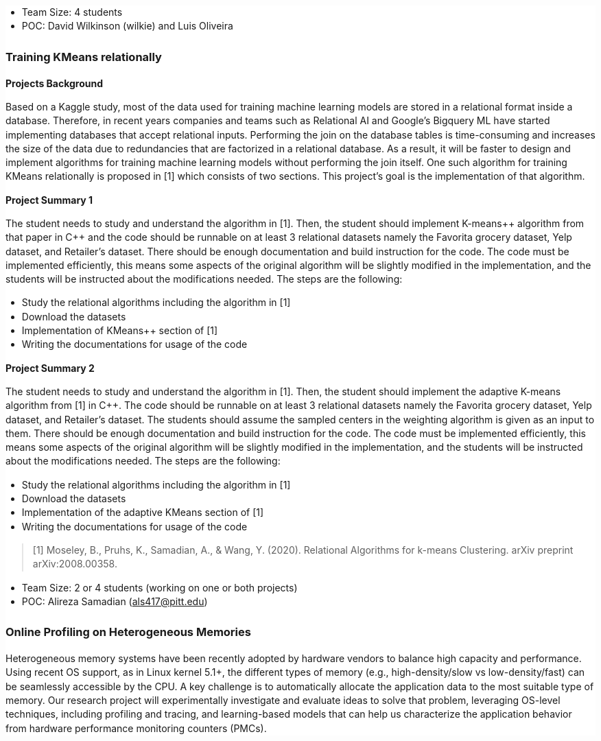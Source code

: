 * Team Size: 4 students
* POC: David Wilkinson (wilkie) and Luis Oliveira

### Training KMeans relationally 

**Projects Background**

Based on a Kaggle study, most of the data used for training machine learning models are stored in a relational format inside a database. Therefore, in recent years companies and teams such as Relational AI and Google’s Bigquery ML have started implementing databases that accept relational inputs. Performing the join on the database tables is time-consuming and increases the size of the data due to redundancies that are factorized in a relational database. As a result, it will be faster to design and implement algorithms for training machine learning models without performing the join itself. One such algorithm for training KMeans relationally is proposed in [1] which consists of two sections. This project’s goal is the implementation of that algorithm.

**Project Summary 1**

The student needs to study and understand the algorithm in [1]. Then, the student should implement K-means++ algorithm from that paper in C++ and the code should be runnable on at least 3 relational datasets namely the Favorita grocery dataset, Yelp dataset, and Retailer’s dataset. There should be enough documentation and build instruction for the code. The code must be implemented efficiently, this means some aspects of the original algorithm will be slightly modified in the implementation, and the students will be instructed about the modifications needed. 
The steps are the following:
-	Study the relational algorithms including the algorithm in [1]
-	Download the datasets
-	Implementation of KMeans++ section of [1]
-	Writing the documentations for usage of the code

**Project Summary 2**

The student needs to study and understand the algorithm in [1]. Then, the student should implement the adaptive K-means algorithm from [1] in C++. The code should be runnable on at least 3 relational datasets namely the Favorita grocery dataset, Yelp dataset, and Retailer’s dataset. The students should assume the sampled centers in the weighting algorithm is given as an input to them. There should be enough documentation and build instruction for the code. The code must be implemented efficiently, this means some aspects of the original algorithm will be slightly modified in the implementation, and the students will be instructed about the modifications needed.
The steps are the following:
-	Study the relational algorithms including the algorithm in [1]
-	Download the datasets
-	Implementation of the adaptive KMeans section of [1]
-	Writing the documentations for usage of the code

> [1] Moseley, B., Pruhs, K., Samadian, A., & Wang, Y. (2020). Relational Algorithms for k-means Clustering. arXiv preprint arXiv:2008.00358.

* Team Size: 2 or 4 students (working on one or both projects)
* POC: Alireza Samadian (als417@pitt.edu)



### Online Profiling on Heterogeneous Memories

 Heterogeneous memory systems have been recently adopted by hardware vendors to balance high capacity and performance. Using recent OS support, as in Linux kernel 5.1+, the different types of memory (e.g., high-density/slow vs low-density/fast) can be seamlessly accessible by the CPU. A key challenge is to automatically allocate the application data to the most suitable type of memory. Our research project will experimentally investigate and evaluate ideas to solve that problem, leveraging OS-level techniques, including profiling and tracing, and learning-based models that can help us characterize the application behavior from hardware performance monitoring counters (PMCs).
 